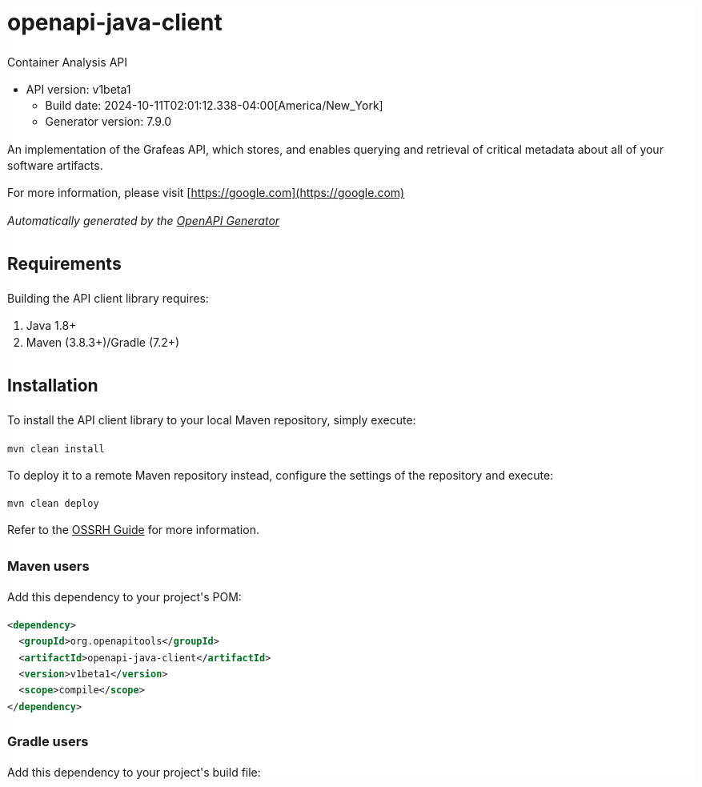 # openapi-java-client

Container Analysis API
- API version: v1beta1
  - Build date: 2024-10-11T02:01:12.338-04:00[America/New_York]
  - Generator version: 7.9.0

An implementation of the Grafeas API, which stores, and enables querying and retrieval of critical metadata about all of your software artifacts.

  For more information, please visit [https://google.com](https://google.com)

*Automatically generated by the [OpenAPI Generator](https://openapi-generator.tech)*


## Requirements

Building the API client library requires:
1. Java 1.8+
2. Maven (3.8.3+)/Gradle (7.2+)

## Installation

To install the API client library to your local Maven repository, simply execute:

```shell
mvn clean install
```

To deploy it to a remote Maven repository instead, configure the settings of the repository and execute:

```shell
mvn clean deploy
```

Refer to the [OSSRH Guide](http://central.sonatype.org/pages/ossrh-guide.html) for more information.

### Maven users

Add this dependency to your project's POM:

```xml
<dependency>
  <groupId>org.openapitools</groupId>
  <artifactId>openapi-java-client</artifactId>
  <version>v1beta1</version>
  <scope>compile</scope>
</dependency>
```

### Gradle users

Add this dependency to your project's build file:
